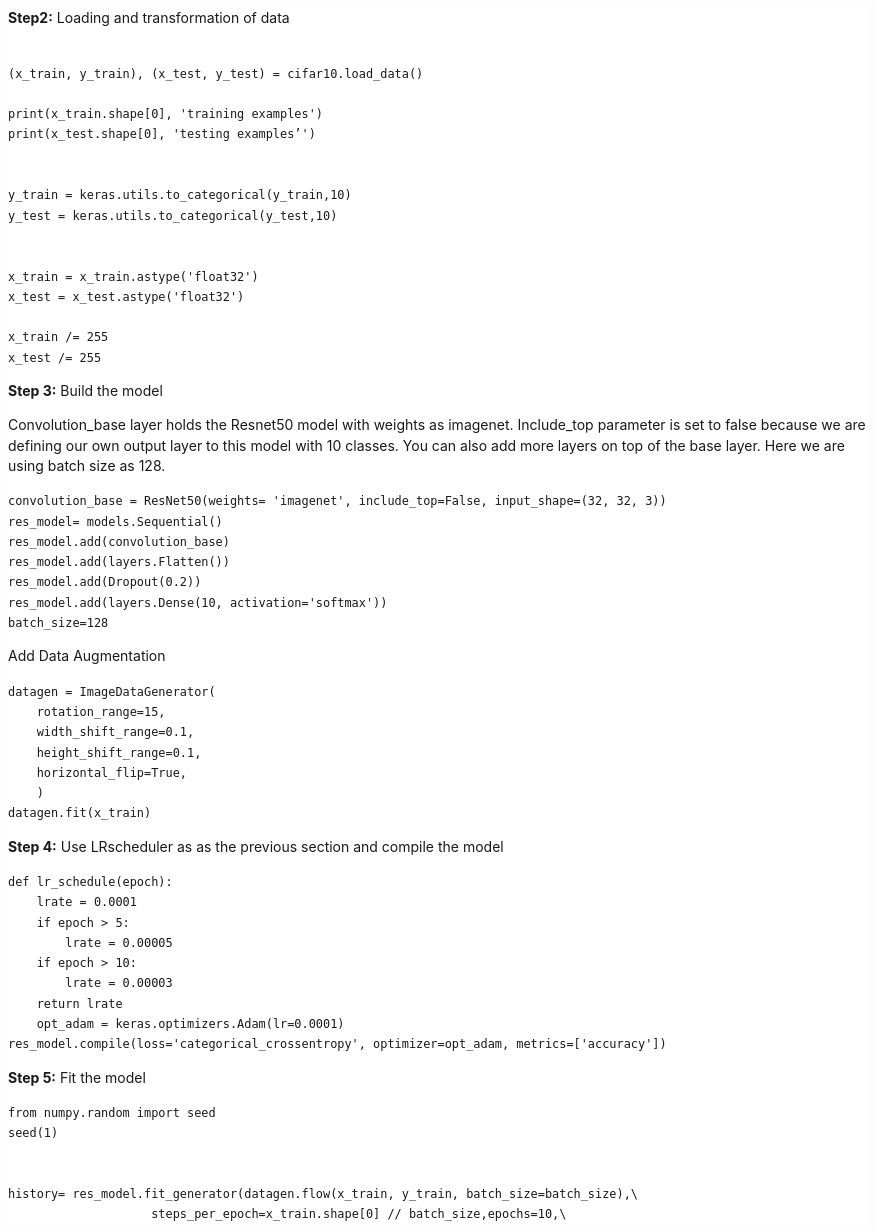 ~~~
~~~
**Step2:** Loading and transformation of data
~~~

(x_train, y_train), (x_test, y_test) = cifar10.load_data()

print(x_train.shape[0], 'training examples')
print(x_test.shape[0], 'testing examples’')


y_train = keras.utils.to_categorical(y_train,10)
y_test = keras.utils.to_categorical(y_test,10)


x_train = x_train.astype('float32')
x_test = x_test.astype('float32')

x_train /= 255
x_test /= 255
~~~
**Step 3:** Build the model

Convolution_base layer holds the Resnet50 model with weights as imagenet. Include_top parameter is set to false because we are defining our own output layer to this model with 10 classes. You can also add more layers on top of the base layer. Here we are using batch size as 128. 
~~~
convolution_base = ResNet50(weights= 'imagenet', include_top=False, input_shape=(32, 32, 3))
res_model= models.Sequential()
res_model.add(convolution_base)
res_model.add(layers.Flatten())
res_model.add(Dropout(0.2))
res_model.add(layers.Dense(10, activation='softmax'))
batch_size=128
~~~
Add Data Augmentation
~~~
datagen = ImageDataGenerator(
    rotation_range=15,
    width_shift_range=0.1,
    height_shift_range=0.1,
    horizontal_flip=True,
    )
datagen.fit(x_train)
~~~
**Step 4:** Use LRscheduler as as the previous section and compile the model
~~~
def lr_schedule(epoch):
    lrate = 0.0001
    if epoch > 5:
        lrate = 0.00005
    if epoch > 10:
        lrate = 0.00003
    return lrate
    opt_adam = keras.optimizers.Adam(lr=0.0001)
res_model.compile(loss='categorical_crossentropy', optimizer=opt_adam, metrics=['accuracy'])
~~~
**Step 5:** Fit the model
~~~
from numpy.random import seed
seed(1)


history= res_model.fit_generator(datagen.flow(x_train, y_train, batch_size=batch_size),\
                    steps_per_epoch=x_train.shape[0] // batch_size,epochs=10,\
~~~